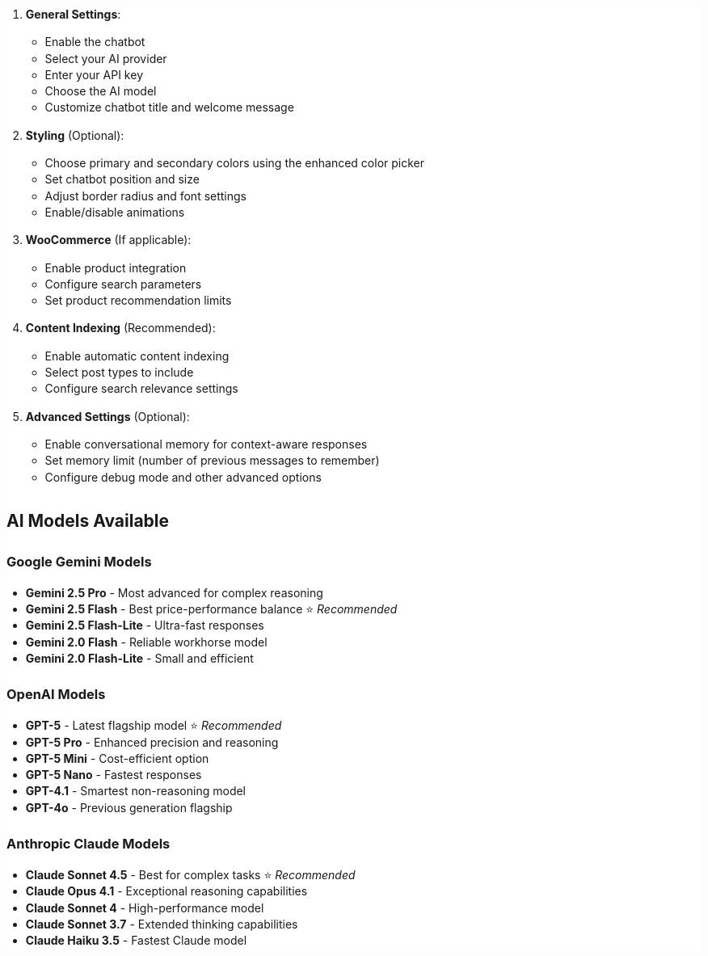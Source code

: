 1. **General Settings**:

   - Enable the chatbot
   - Select your AI provider
   - Enter your API key
   - Choose the AI model
   - Customize chatbot title and welcome message

2. **Styling** (Optional):

   - Choose primary and secondary colors using the enhanced color picker
   - Set chatbot position and size
   - Adjust border radius and font settings
   - Enable/disable animations

3. **WooCommerce** (If applicable):

   - Enable product integration
   - Configure search parameters
   - Set product recommendation limits

4. **Content Indexing** (Recommended):

   - Enable automatic content indexing
   - Select post types to include
   - Configure search relevance settings

5. **Advanced Settings** (Optional):
   - Enable conversational memory for context-aware responses
   - Set memory limit (number of previous messages to remember)
   - Configure debug mode and other advanced options

## AI Models Available

### Google Gemini Models

- **Gemini 2.5 Pro** - Most advanced for complex reasoning
- **Gemini 2.5 Flash** - Best price-performance balance ⭐ _Recommended_
- **Gemini 2.5 Flash-Lite** - Ultra-fast responses
- **Gemini 2.0 Flash** - Reliable workhorse model
- **Gemini 2.0 Flash-Lite** - Small and efficient

### OpenAI Models

- **GPT-5** - Latest flagship model ⭐ _Recommended_
- **GPT-5 Pro** - Enhanced precision and reasoning
- **GPT-5 Mini** - Cost-efficient option
- **GPT-5 Nano** - Fastest responses
- **GPT-4.1** - Smartest non-reasoning model
- **GPT-4o** - Previous generation flagship

### Anthropic Claude Models

- **Claude Sonnet 4.5** - Best for complex tasks ⭐ _Recommended_
- **Claude Opus 4.1** - Exceptional reasoning capabilities
- **Claude Sonnet 4** - High-performance model
- **Claude Sonnet 3.7** - Extended thinking capabilities
- **Claude Haiku 3.5** - Fastest Claude model
